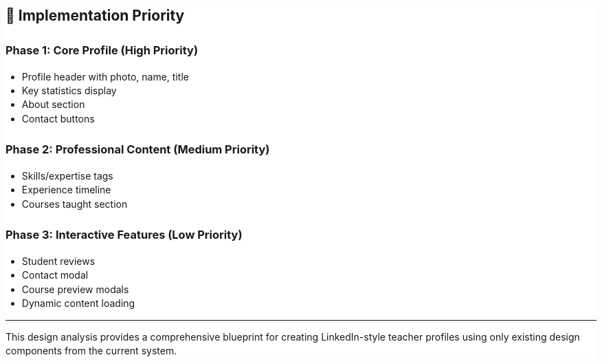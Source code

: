 
## 🚀 **Implementation Priority**

### **Phase 1: Core Profile** (High Priority)
- Profile header with photo, name, title
- Key statistics display
- About section
- Contact buttons

### **Phase 2: Professional Content** (Medium Priority)
- Skills/expertise tags
- Experience timeline
- Courses taught section

### **Phase 3: Interactive Features** (Low Priority)
- Student reviews
- Contact modal
- Course preview modals
- Dynamic content loading

---

This design analysis provides a comprehensive blueprint for creating LinkedIn-style teacher profiles using only existing design components from the current system.